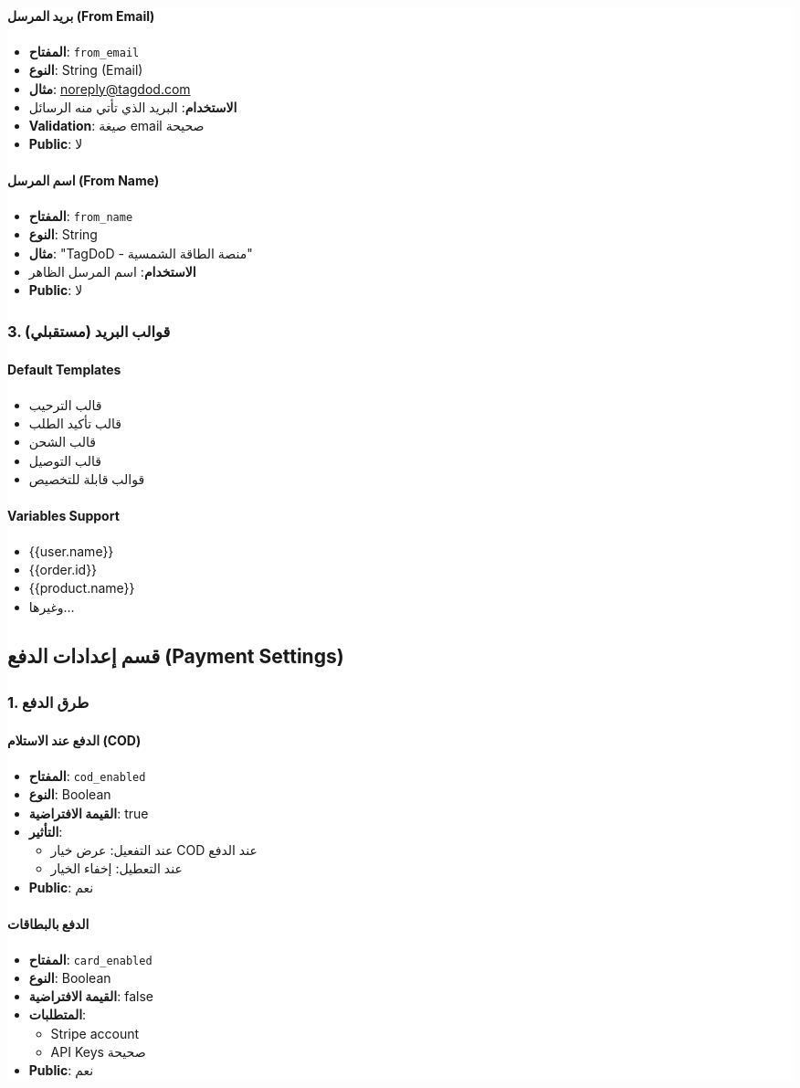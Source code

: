 #### بريد المرسل (From Email)
- **المفتاح**: `from_email`
- **النوع**: String (Email)
- **مثال**: noreply@tagdod.com
- **الاستخدام**: البريد الذي تأتي منه الرسائل
- **Validation**: صيغة email صحيحة
- **Public**: لا

#### اسم المرسل (From Name)
- **المفتاح**: `from_name`
- **النوع**: String
- **مثال**: "TagDoD - منصة الطاقة الشمسية"
- **الاستخدام**: اسم المرسل الظاهر
- **Public**: لا

### 3. قوالب البريد (مستقبلي)

#### Default Templates
- قالب الترحيب
- قالب تأكيد الطلب
- قالب الشحن
- قالب التوصيل
- قوالب قابلة للتخصيص

#### Variables Support
- {{user.name}}
- {{order.id}}
- {{product.name}}
- وغيرها...

## قسم إعدادات الدفع (Payment Settings)

### 1. طرق الدفع

#### الدفع عند الاستلام (COD)
- **المفتاح**: `cod_enabled`
- **النوع**: Boolean
- **القيمة الافتراضية**: true
- **التأثير**:
  - عند التفعيل: عرض خيار COD عند الدفع
  - عند التعطيل: إخفاء الخيار
- **Public**: نعم

#### الدفع بالبطاقات
- **المفتاح**: `card_enabled`
- **النوع**: Boolean
- **القيمة الافتراضية**: false
- **المتطلبات**: 
  - Stripe account
  - API Keys صحيحة
- **Public**: نعم
